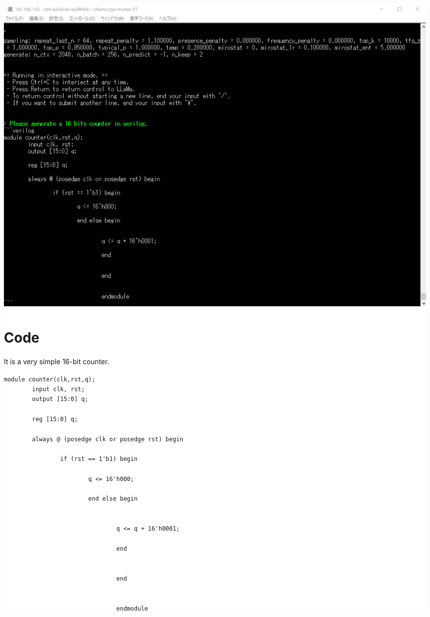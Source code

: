 ![Result of Code LLaMa](AI_generation_information/result_codellama.png)



# Code
It is a very simple 16-bit counter.

```
module counter(clk,rst,q);
        input clk, rst;
        output [15:0] q;

        reg [15:0] q;

        always @ (posedge clk or posedge rst) begin

                if (rst == 1'b1) begin

                        q <= 16'h000;

                        end else begin


                                q <= q + 16'h0001;

                                end


                                end


                                endmodule
```